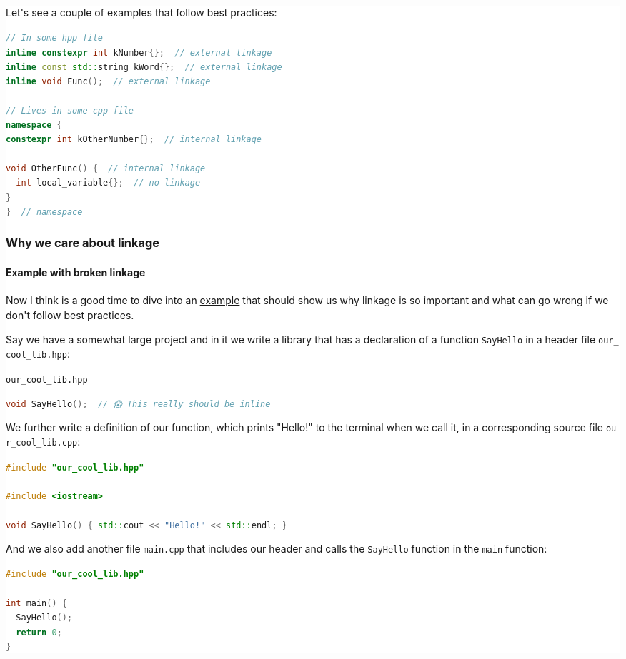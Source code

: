 Let's see a couple of examples that follow best practices:

```cpp
// In some hpp file
inline constexpr int kNumber{};  // external linkage
inline const std::string kWord{};  // external linkage
inline void Func();  // external linkage

// Lives in some cpp file
namespace {
constexpr int kOtherNumber{};  // internal linkage

void OtherFunc() {  // internal linkage
  int local_variable{};  // no linkage
}
}  // namespace
```



### Why we care about linkage
#### Example with broken linkage
Now I think is a good time to dive into an [example](code/static_no_classes/odr_violation/) that should show us why linkage is so important and what can go wrong if we don't follow best practices.


Say we have a somewhat large project and in it we write a library that has a declaration of a function `SayHello` in a header file `our_cool_lib.hpp`:

`our_cool_lib.hpp`

```cpp
void SayHello();  // 😱 This really should be inline
```

We further write a definition of our function, which prints "Hello!" to the terminal when we call it, in a corresponding source file `our_cool_lib.cpp`:

```cpp
#include "our_cool_lib.hpp"

#include <iostream>

void SayHello() { std::cout << "Hello!" << std::endl; }
```

And we also add another file `main.cpp` that includes our header and calls the `SayHello` function in the `main` function:

```cpp
#include "our_cool_lib.hpp"

int main() {
  SayHello();
  return 0;
}
```
